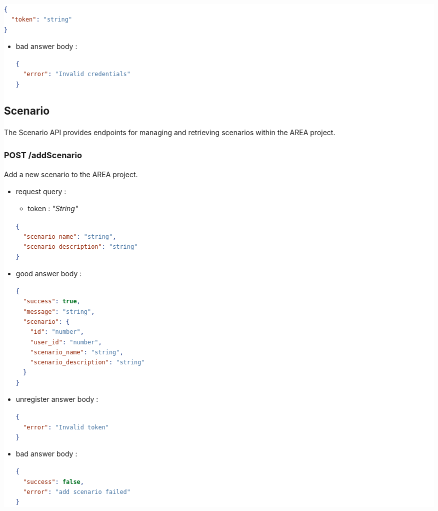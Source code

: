   ```json
  {
    "token": "string"
  }
  ```

* bad answer body :

  ```json
  {
    "error": "Invalid credentials"
  }
  ```

## Scenario

The Scenario API provides endpoints for managing and retrieving scenarios within the AREA project.

### POST /addScenario

Add a new scenario to the AREA project.

* request query :
  * token : *"String"*

  ```json
  {
    "scenario_name": "string",
    "scenario_description": "string"
  }
  ```

* good answer body :

  ```json
  {
    "success": true,
    "message": "string",
    "scenario": {
      "id": "number",
      "user_id": "number",
      "scenario_name": "string",
      "scenario_description": "string"
    }
  }
  ```

* unregister answer body :

  ```json
  {
    "error": "Invalid token"
  }
  ```

* bad answer body :

  ```json
  {
    "success": false,
    "error": "add scenario failed"
  }
  ```
